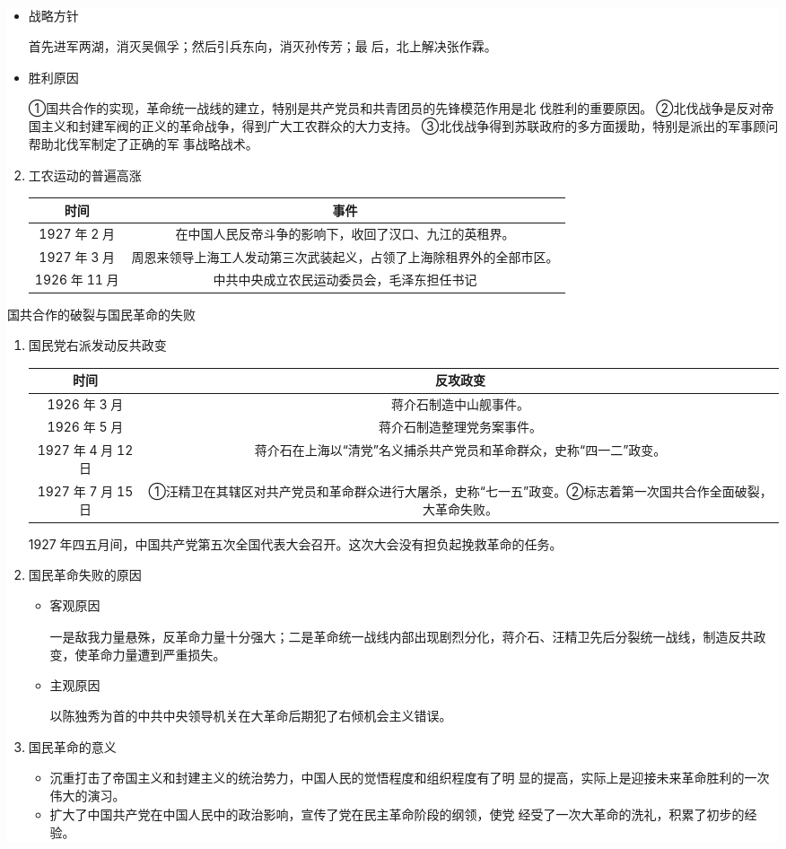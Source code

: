    - 战略方针

     首先进军两湖，消灭吴佩孚；然后引兵东向，消灭孙传芳；最 后，北上解决张作霖。

   - 胜利原因

     ①国共合作的实现，革命统一战线的建立，特别是共产党员和共青团员的先锋模范作用是北 伐胜利的重要原因。
     ②北伐战争是反对帝国主义和封建军阀的正义的革命战争，得到广大工农群众的大力支持。
     ③北伐战争得到苏联政府的多方面援助，特别是派出的军事顾问帮助北伐军制定了正确的军 事战略战术。

2. 工农运动的普遍高涨

   |     时间      |                             事件                             |
   | :-----------: | :----------------------------------------------------------: |
   | 1927 年 2 月  |    在中国人民反帝斗争的影响下，收回了汉口、九江的英租界。    |
   | 1927 年 3 月  | 周恩来领导上海工人发动第三次武装起义，占领了上海除租界外的全部市区。 |
   | 1926 年 11 月 |          中共中央成立农民运动委员会，毛泽东担任书记          |

<div class="note info icon"><p>国共合作的破裂与国民革命的失败</p></div>

1. 国民党右派发动反共政变

   |        时间        |                           反攻政变                           |
   | :----------------: | :----------------------------------------------------------: |
   |    1926 年 3 月    |                    蒋介石制造中山舰事件。                    |
   |    1926 年 5 月    |                  蒋介石制造整理党务案事件。                  |
   | 1927 年 4 月 12 日 | 蒋介石在上海以“清党”名义捕杀共产党员和革命群众，史称“四一二”政变。 |
   | 1927 年 7 月 15 日 | ①汪精卫在其辖区对共产党员和革命群众进行大屠杀，史称“七一五”政变。②标志着第一次国共合作全面破裂，大革命失败。 |

   1927 年四五月间，中国共产党第五次全国代表大会召开。这次大会没有担负起挽救革命的任务。

2. 国民革命失败的原因

   - 客观原因

     一是敌我力量悬殊，反革命力量十分强大；二是革命统一战线内部出现剧烈分化，蒋介石、汪精卫先后分裂统一战线，制造反共政变，使革命力量遭到严重损失。

   - 主观原因

     以陈独秀为首的中共中央领导机关在大革命后期犯了右倾机会主义错误。

3. 国民革命的意义

   - 沉重打击了帝国主义和封建主义的统治势力，中国人民的觉悟程度和组织程度有了明 显的提高，实际上是迎接未来革命胜利的一次伟大的演习。
   - 扩大了中国共产党在中国人民中的政治影响，宣传了党在民主革命阶段的纲领，使党 经受了一次大革命的洗礼，积累了初步的经验。
